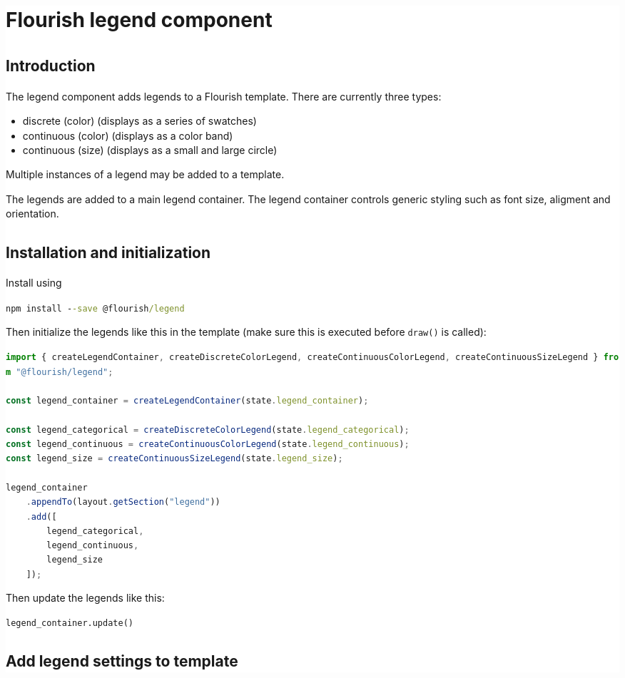 # Flourish legend component

## Introduction

The legend component adds legends to a Flourish template. There are currently three types:

- discrete (color) (displays as a series of swatches)
- continuous (color) (displays as a color band)
- continuous (size) (displays as a small and large circle)

Multiple instances of a legend may be added to a template.

The legends are added to a main legend container. The legend container controls generic styling such as font size, aligment and orientation.


## Installation and initialization

Install using

```cmd
npm install --save @flourish/legend
```

Then initialize the legends like this in the template (make sure this is executed before `draw()` is called):

```js
import { createLegendContainer, createDiscreteColorLegend, createContinuousColorLegend, createContinuousSizeLegend } from "@flourish/legend";

const legend_container = createLegendContainer(state.legend_container);

const legend_categorical = createDiscreteColorLegend(state.legend_categorical);
const legend_continuous = createContinuousColorLegend(state.legend_continuous);
const legend_size = createContinuousSizeLegend(state.legend_size);

legend_container
	.appendTo(layout.getSection("legend"))
	.add([
		legend_categorical,
		legend_continuous,
		legend_size
	]);
```

Then update the legends like this:

```
legend_container.update()
```


## Add legend settings to template
